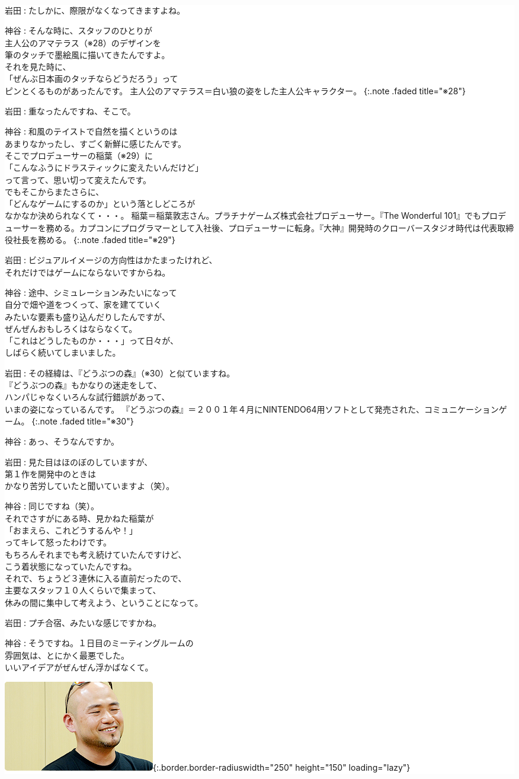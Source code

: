 岩田
: たしかに、際限がなくなってきますよね。

神谷
: そんな時に、スタッフのひとりが<br>主人公のアマテラス（※28）のデザインを<br>筆のタッチで墨絵風に描いてきたんですよ。<br>それを見た時に、<br>「ぜんぶ日本画のタッチならどうだろう」って<br>ピンとくるものがあったんです。
主人公のアマテラス＝白い狼の姿をした主人公キャラクター。
{:.note .faded title="※28"}

岩田
: 重なったんですね、そこで。

神谷
: 和風のテイストで自然を描くというのは<br>あまりなかったし、すごく新鮮に感じたんです。<br>そこでプロデューサーの稲葉（※29）に<br>「こんなふうにドラスティックに変えたいんだけど」<br>って言って、思い切って変えたんです。<br>でもそこからまたさらに、<br>「どんなゲームにするのか」という落としどころが<br>なかなか決められなくて・・・。
稲葉＝稲葉敦志さん。プラチナゲームズ株式会社プロデューサー。『The Wonderful 101』でもプロデューサーを務める。カプコンにプログラマーとして入社後、プロデューサーに転身。『大神』開発時のクローバースタジオ時代は代表取締役社長を務める。
{:.note .faded title="※29"}

岩田
: ビジュアルイメージの方向性はかたまったけれど、<br>それだけではゲームにならないですからね。

神谷
: 途中、シミュレーションみたいになって<br>自分で畑や道をつくって、家を建てていく<br>みたいな要素も盛り込んだりしたんですが、<br>ぜんぜんおもしろくはならなくて。<br>「これはどうしたものか・・・」って日々が、<br>しばらく続いてしまいました。

岩田
: その経緯は、『どうぶつの森』（※30）と似ていますね。<br>『どうぶつの森』もかなりの迷走をして、<br>ハンパじゃなくいろんな試行錯誤があって、<br>いまの姿になっているんです。
『どうぶつの森』＝２００１年４月にNINTENDO64用ソフトとして発売された、コミュニケーションゲーム。
{:.note .faded title="※30"}

神谷
: あっ、そうなんですか。

岩田
: 見た目はほのぼのしていますが、<br>第１作を開発中のときは<br>かなり苦労していたと聞いていますよ（笑）。

神谷
: 同じですね（笑）。<br>それでさすがにある時、見かねた稲葉が<br>「おまえら、これどうするんや！」<br>ってキレて怒ったわけです。<br>もちろんそれまでも考え続けていたんですけど、<br>こう着状態になっていたんですね。<br>それで、ちょうど３連休に入る直前だったので、<br>主要なスタッフ１０人くらいで集まって、<br>休みの間に集中して考えよう、ということになって。

岩田
: プチ合宿、みたいな感じですかね。

神谷
: そうですね。１日目のミーティングルームの<br>雰囲気は、とにかく最悪でした。<br>いいアイデアがぜんぜん浮かばなくて。

![](/interviews/jp/WiiU/acmj/vol1/img/photo11.jpg){:.border.border-radiuswidth="250" height="150"  loading="lazy"}
